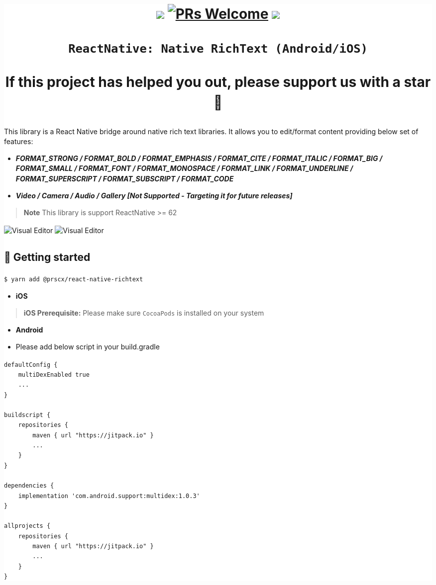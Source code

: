 <h1 align="center">

<p align="center">
  <a href="https://www.npmjs.com/package/@prscx/react-native-richtext"><img src="http://img.shields.io/npm/v/@prscx/react-native-richtext.svg?style=flat" /></a>
  <a href="https://github.com/prscX/react-native-richtext/pulls"><img alt="PRs Welcome" src="https://img.shields.io/badge/PRs-welcome-brightgreen.svg" /></a>
  <a href="https://github.com/prscX/react-native-richtext#License"><img src="https://img.shields.io/npm/l/@prscx/react-native-richtext.svg?style=flat" /></a>
</p>


    ReactNative: Native RichText (Android/iOS)

If this project has helped you out, please support us with a star 🌟
</h1>
This library is a React Native bridge around native rich text libraries. It allows you to edit/format content providing below set of features:


* _**FORMAT_STRONG / FORMAT_BOLD / FORMAT_EMPHASIS / FORMAT_CITE / FORMAT_ITALIC / FORMAT_BIG / FORMAT_SMALL / FORMAT_FONT / FORMAT_MONOSPACE / FORMAT_LINK / FORMAT_UNDERLINE / FORMAT_SUPERSCRIPT / FORMAT_SUBSCRIPT / FORMAT_CODE**_

* _**Video / Camera / Audio / Gallery [Not Supported - Targeting it for future releases]**_

> **Note**
> This library is support ReactNative >= 62

<img align="center" width=360px height=640px src="https://github.com/wordpress-mobile/AztecEditor-Android/raw/develop/visual_editor.png" alt="Visual Editor"/> <img align="center" width=360px height=640px src="https://github.com/wordpress-mobile/AztecEditor-Android/raw/develop/code_editor.png" alt="Visual Editor"/>

## 📖 Getting started

`$ yarn add @prscx/react-native-richtext`

- **iOS**

> **iOS Prerequisite:** Please make sure `CocoaPods` is installed on your system

- **Android**

- Please add below script in your build.gradle

```
defaultConfig {
    multiDexEnabled true
    ...
}

buildscript {
    repositories {
        maven { url "https://jitpack.io" }
        ...
    }
}

dependencies {
    implementation 'com.android.support:multidex:1.0.3'
}

allprojects {
    repositories {
        maven { url "https://jitpack.io" }
        ...
    }
}
```
